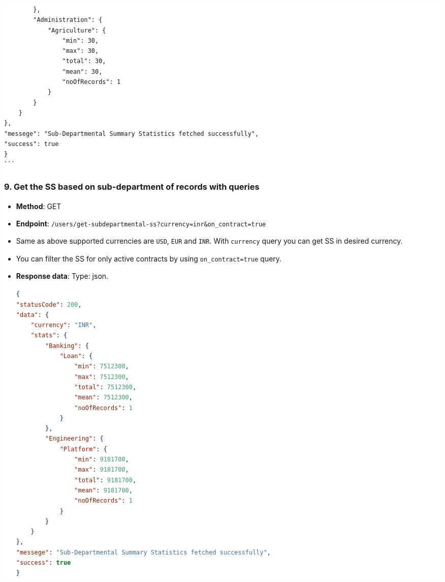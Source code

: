             },
            "Administration": {
                "Agriculture": {
                    "min": 30,
                    "max": 30,
                    "total": 30,
                    "mean": 30,
                    "noOfRecords": 1
                }
            }
        }
    },
    "messege": "Sub-Departmental Summary Statistics fetched successfully",
    "success": true
    }
    ```

### 9. Get the SS based on sub-department of records with queries

- **Method**: GET
- **Endpoint**: `/users/get-subdepartmental-ss?currency=inr&on_contract=true`
- Same as above supported currencies are `USD`, `EUR` and `INR`. With `currency` query you can get SS in desired currency.
- You can filter the SS for only active contracts by using `on_contract=true` query.

- **Response data**: Type: json.
    ```json
    {
    "statusCode": 200,
    "data": {
        "currency": "INR",
        "stats": {
            "Banking": {
                "Loan": {
                    "min": 7512300,
                    "max": 7512300,
                    "total": 7512300,
                    "mean": 7512300,
                    "noOfRecords": 1
                }
            },
            "Engineering": {
                "Platform": {
                    "min": 9181700,
                    "max": 9181700,
                    "total": 9181700,
                    "mean": 9181700,
                    "noOfRecords": 1
                }
            }
        }
    },
    "messege": "Sub-Departmental Summary Statistics fetched successfully",
    "success": true
    }
    ```
